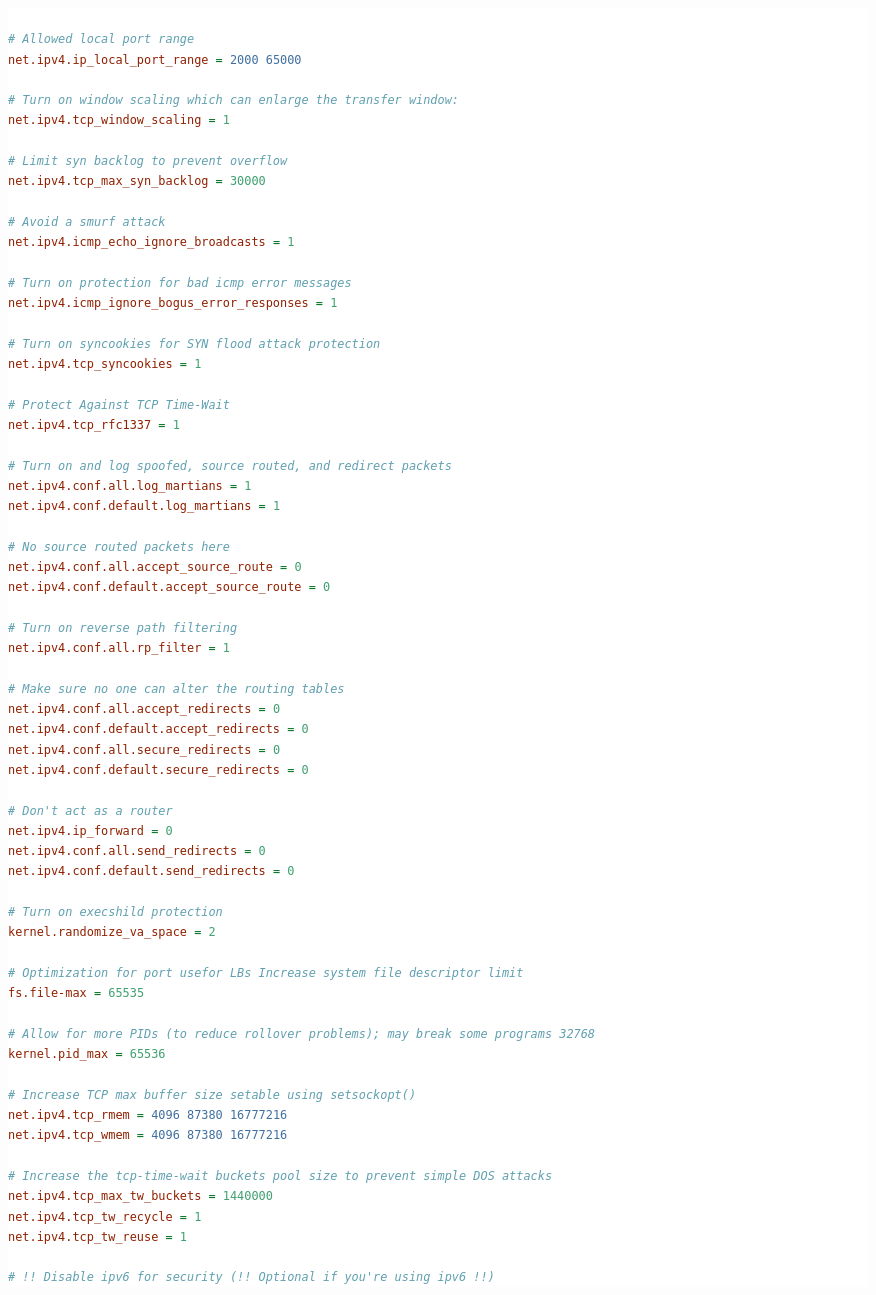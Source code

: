 ```Ini

# Allowed local port range
net.ipv4.ip_local_port_range = 2000 65000

# Turn on window scaling which can enlarge the transfer window:
net.ipv4.tcp_window_scaling = 1

# Limit syn backlog to prevent overflow
net.ipv4.tcp_max_syn_backlog = 30000

# Avoid a smurf attack
net.ipv4.icmp_echo_ignore_broadcasts = 1

# Turn on protection for bad icmp error messages
net.ipv4.icmp_ignore_bogus_error_responses = 1

# Turn on syncookies for SYN flood attack protection
net.ipv4.tcp_syncookies = 1

# Protect Against TCP Time-Wait
net.ipv4.tcp_rfc1337 = 1

# Turn on and log spoofed, source routed, and redirect packets
net.ipv4.conf.all.log_martians = 1
net.ipv4.conf.default.log_martians = 1

# No source routed packets here
net.ipv4.conf.all.accept_source_route = 0
net.ipv4.conf.default.accept_source_route = 0

# Turn on reverse path filtering
net.ipv4.conf.all.rp_filter = 1

# Make sure no one can alter the routing tables
net.ipv4.conf.all.accept_redirects = 0
net.ipv4.conf.default.accept_redirects = 0
net.ipv4.conf.all.secure_redirects = 0
net.ipv4.conf.default.secure_redirects = 0

# Don't act as a router
net.ipv4.ip_forward = 0
net.ipv4.conf.all.send_redirects = 0
net.ipv4.conf.default.send_redirects = 0

# Turn on execshild protection
kernel.randomize_va_space = 2

# Optimization for port usefor LBs Increase system file descriptor limit
fs.file-max = 65535

# Allow for more PIDs (to reduce rollover problems); may break some programs 32768
kernel.pid_max = 65536

# Increase TCP max buffer size setable using setsockopt()
net.ipv4.tcp_rmem = 4096 87380 16777216
net.ipv4.tcp_wmem = 4096 87380 16777216

# Increase the tcp-time-wait buckets pool size to prevent simple DOS attacks
net.ipv4.tcp_max_tw_buckets = 1440000
net.ipv4.tcp_tw_recycle = 1
net.ipv4.tcp_tw_reuse = 1

# !! Disable ipv6 for security (!! Optional if you're using ipv6 !!)
```